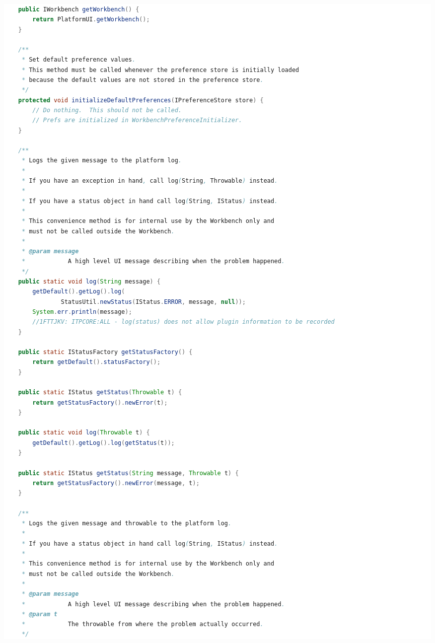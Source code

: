 ```java
    public IWorkbench getWorkbench() {
        return PlatformUI.getWorkbench();
    }

    /** 
     * Set default preference values.
     * This method must be called whenever the preference store is initially loaded
     * because the default values are not stored in the preference store.
     */
    protected void initializeDefaultPreferences(IPreferenceStore store) {
        // Do nothing.  This should not be called.
        // Prefs are initialized in WorkbenchPreferenceInitializer.
    }

    /**
     * Logs the given message to the platform log.
     * 
     * If you have an exception in hand, call log(String, Throwable) instead.
     * 
     * If you have a status object in hand call log(String, IStatus) instead.
     * 
     * This convenience method is for internal use by the Workbench only and
     * must not be called outside the Workbench.
     * 
     * @param message
     *            A high level UI message describing when the problem happened.
     */
    public static void log(String message) {
        getDefault().getLog().log(
                StatusUtil.newStatus(IStatus.ERROR, message, null));
        System.err.println(message);
        //1FTTJKV: ITPCORE:ALL - log(status) does not allow plugin information to be recorded
    }

    public static IStatusFactory getStatusFactory() {
        return getDefault().statusFactory();
    }
    
    public static IStatus getStatus(Throwable t) {
        return getStatusFactory().newError(t);
    }
    
    public static void log(Throwable t) {
        getDefault().getLog().log(getStatus(t));
    }
    
    public static IStatus getStatus(String message, Throwable t) {
        return getStatusFactory().newError(message, t);
    }
    
    /**
     * Logs the given message and throwable to the platform log.
     * 
     * If you have a status object in hand call log(String, IStatus) instead.
     * 
     * This convenience method is for internal use by the Workbench only and
     * must not be called outside the Workbench.
     * 
     * @param message
     *            A high level UI message describing when the problem happened.
     * @param t
     *            The throwable from where the problem actually occurred.
     */
```